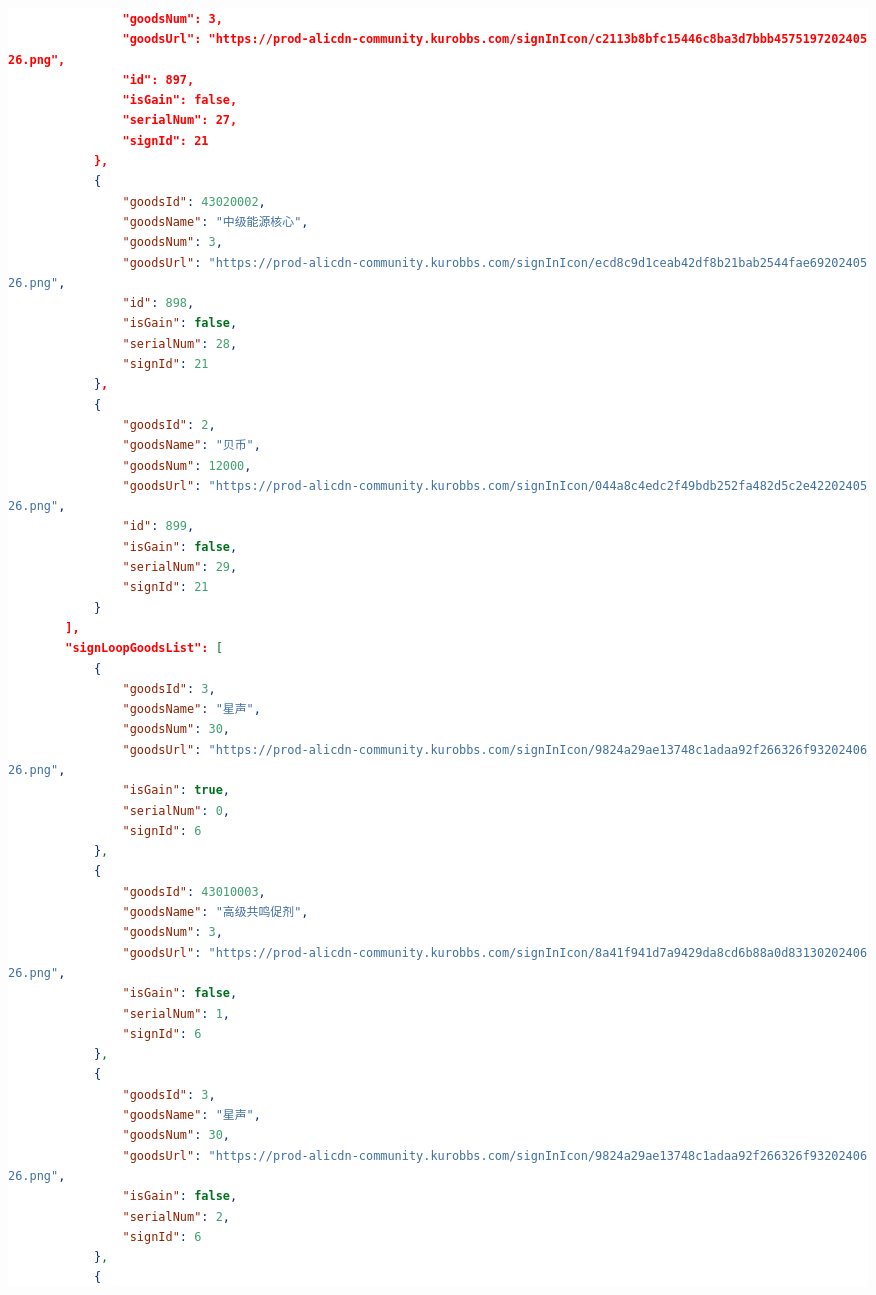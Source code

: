 ```json
                "goodsNum": 3,
                "goodsUrl": "https://prod-alicdn-community.kurobbs.com/signInIcon/c2113b8bfc15446c8ba3d7bbb457519720240526.png",
                "id": 897,
                "isGain": false,
                "serialNum": 27,
                "signId": 21
            },
            {
                "goodsId": 43020002,
                "goodsName": "中级能源核心",
                "goodsNum": 3,
                "goodsUrl": "https://prod-alicdn-community.kurobbs.com/signInIcon/ecd8c9d1ceab42df8b21bab2544fae6920240526.png",
                "id": 898,
                "isGain": false,
                "serialNum": 28,
                "signId": 21
            },
            {
                "goodsId": 2,
                "goodsName": "贝币",
                "goodsNum": 12000,
                "goodsUrl": "https://prod-alicdn-community.kurobbs.com/signInIcon/044a8c4edc2f49bdb252fa482d5c2e4220240526.png",
                "id": 899,
                "isGain": false,
                "serialNum": 29,
                "signId": 21
            }
        ],
        "signLoopGoodsList": [
            {
                "goodsId": 3,
                "goodsName": "星声",
                "goodsNum": 30,
                "goodsUrl": "https://prod-alicdn-community.kurobbs.com/signInIcon/9824a29ae13748c1adaa92f266326f9320240626.png",
                "isGain": true,
                "serialNum": 0,
                "signId": 6
            },
            {
                "goodsId": 43010003,
                "goodsName": "高级共鸣促剂",
                "goodsNum": 3,
                "goodsUrl": "https://prod-alicdn-community.kurobbs.com/signInIcon/8a41f941d7a9429da8cd6b88a0d8313020240626.png",
                "isGain": false,
                "serialNum": 1,
                "signId": 6
            },
            {
                "goodsId": 3,
                "goodsName": "星声",
                "goodsNum": 30,
                "goodsUrl": "https://prod-alicdn-community.kurobbs.com/signInIcon/9824a29ae13748c1adaa92f266326f9320240626.png",
                "isGain": false,
                "serialNum": 2,
                "signId": 6
            },
            {
```